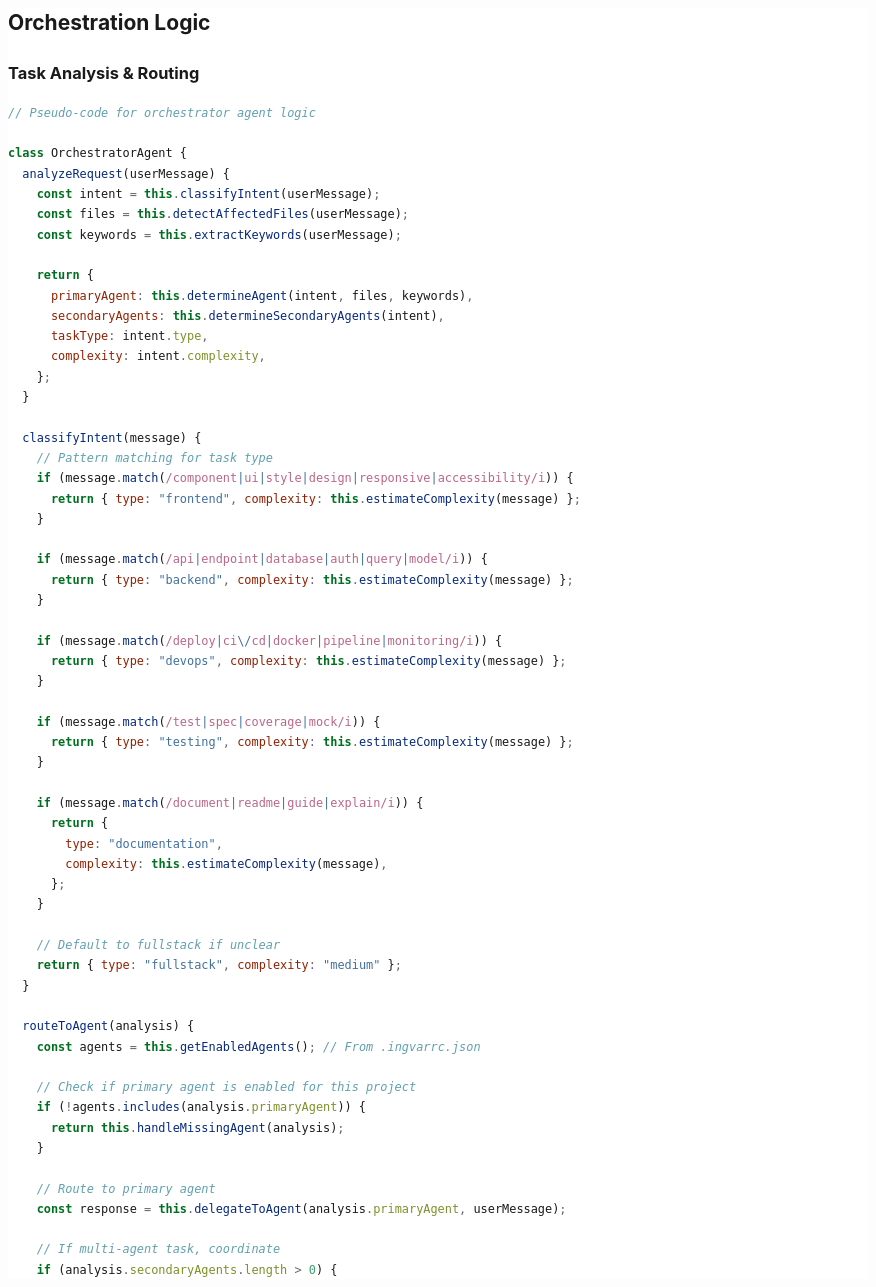 ## Orchestration Logic

### Task Analysis & Routing

```javascript
// Pseudo-code for orchestrator agent logic

class OrchestratorAgent {
  analyzeRequest(userMessage) {
    const intent = this.classifyIntent(userMessage);
    const files = this.detectAffectedFiles(userMessage);
    const keywords = this.extractKeywords(userMessage);

    return {
      primaryAgent: this.determineAgent(intent, files, keywords),
      secondaryAgents: this.determineSecondaryAgents(intent),
      taskType: intent.type,
      complexity: intent.complexity,
    };
  }

  classifyIntent(message) {
    // Pattern matching for task type
    if (message.match(/component|ui|style|design|responsive|accessibility/i)) {
      return { type: "frontend", complexity: this.estimateComplexity(message) };
    }

    if (message.match(/api|endpoint|database|auth|query|model/i)) {
      return { type: "backend", complexity: this.estimateComplexity(message) };
    }

    if (message.match(/deploy|ci\/cd|docker|pipeline|monitoring/i)) {
      return { type: "devops", complexity: this.estimateComplexity(message) };
    }

    if (message.match(/test|spec|coverage|mock/i)) {
      return { type: "testing", complexity: this.estimateComplexity(message) };
    }

    if (message.match(/document|readme|guide|explain/i)) {
      return {
        type: "documentation",
        complexity: this.estimateComplexity(message),
      };
    }

    // Default to fullstack if unclear
    return { type: "fullstack", complexity: "medium" };
  }

  routeToAgent(analysis) {
    const agents = this.getEnabledAgents(); // From .ingvarrc.json

    // Check if primary agent is enabled for this project
    if (!agents.includes(analysis.primaryAgent)) {
      return this.handleMissingAgent(analysis);
    }

    // Route to primary agent
    const response = this.delegateToAgent(analysis.primaryAgent, userMessage);

    // If multi-agent task, coordinate
    if (analysis.secondaryAgents.length > 0) {
```